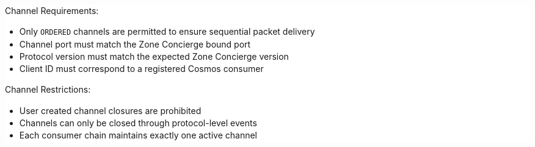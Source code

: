 Channel Requirements:

- Only `ORDERED` channels are permitted to ensure sequential packet delivery
- Channel port must match the Zone Concierge bound port
- Protocol version must match the expected Zone Concierge version
- Client ID must correspond to a registered Cosmos consumer

Channel Restrictions:

- User created channel closures are prohibited
- Channels can only be closed through protocol-level events
- Each consumer chain maintains exactly one active channel
